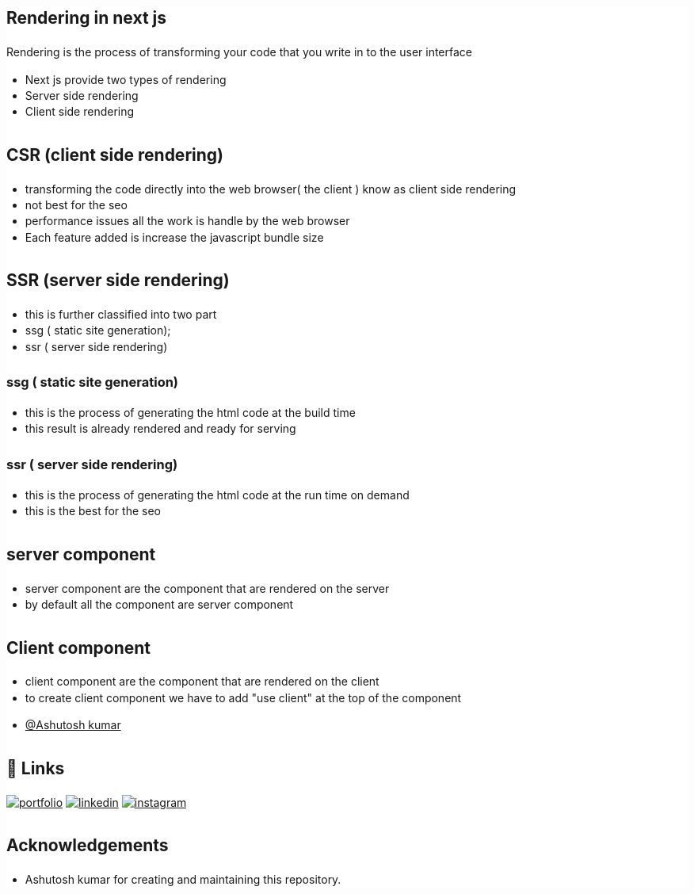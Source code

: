## Rendering in next js
Rendering is the process of  transforming your code that you write in to the user interface 

* Next js provide two types of rendering
* Server side rendering
* Client side rendering


## CSR (client side rendering)
* transforming the code directly into the web browser( the client ) know as client side rendering
* not best for the seo 
* performance issues  all the work is handle by the web browser
* Each feature added is increase the javascript bundle size 

## SSR (server side rendering)
* this is further classified into two part 
* ssg ( static site generation);
* ssr ( server side rendering)

### ssg ( static site generation)
* this is the process of generating the html code at the build time
* this result is already rendered and ready for serving 

### ssr ( server side rendering)
* this is the process of generating the html code at the run time on demand 
* this is the best for the seo


## server component
* server component are the component that are rendered on the server
* by default all the component are server component

## Client component
* client component are the component that are rendered on the client
* to create client component we have to add "use client" at the top of the component







- [@Ashutosh kumar](https://github.com/Ashukr321)
## 🔗 Links
[![portfolio](https://img.shields.io/badge/my_portfolio-000?style=for-the-badge&logo=ko-fi&logoColor=white)](https://modern-portfolio-phi-rouge.vercel.app/)
[![linkedin](https://img.shields.io/badge/linkedin-0A66C2?style=for-the-badge&logo=linkedin&logoColor=white)](https://www.linkedin.com/in/ashutosh-kumar-7ba1a6211/)
[![instagram](https://img.shields.io/badge/instagram-E4405F?style=for-the-badge&logo=instagram&logoColor=white)](https://www.instagram.com/ashukr321/)


## Acknowledgements

 * Ashutosh kumar  for creating and maintaining this repository.

